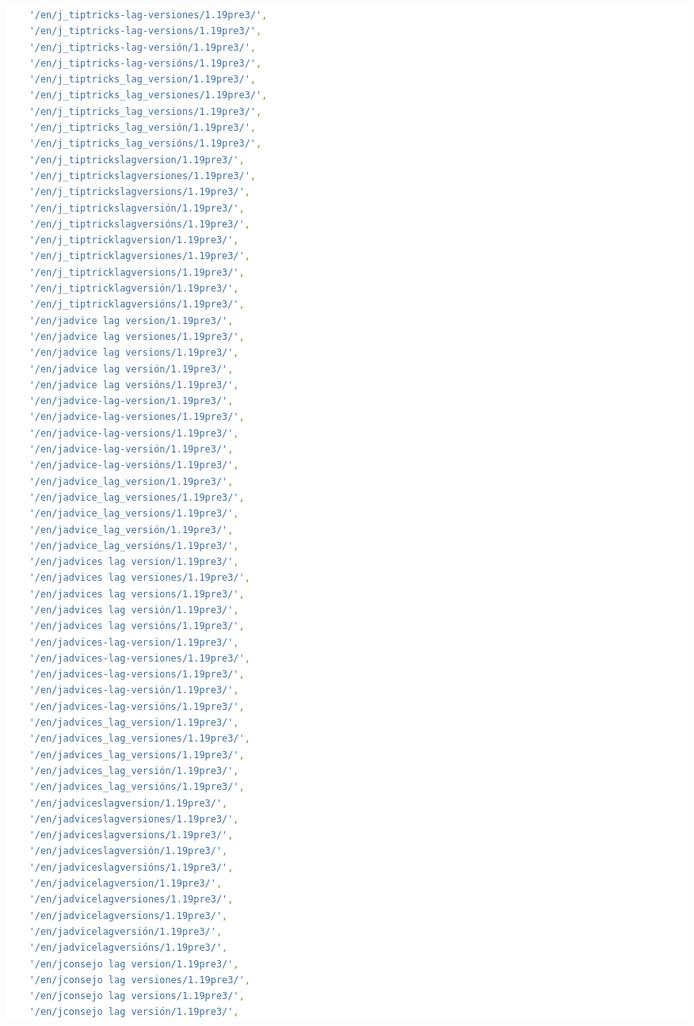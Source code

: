 ```yaml
    '/en/j_tiptricks-lag-versiones/1.19pre3/',
    '/en/j_tiptricks-lag-versions/1.19pre3/',
    '/en/j_tiptricks-lag-versión/1.19pre3/',
    '/en/j_tiptricks-lag-versións/1.19pre3/',
    '/en/j_tiptricks_lag_version/1.19pre3/',
    '/en/j_tiptricks_lag_versiones/1.19pre3/',
    '/en/j_tiptricks_lag_versions/1.19pre3/',
    '/en/j_tiptricks_lag_versión/1.19pre3/',
    '/en/j_tiptricks_lag_versións/1.19pre3/',
    '/en/j_tiptrickslagversion/1.19pre3/',
    '/en/j_tiptrickslagversiones/1.19pre3/',
    '/en/j_tiptrickslagversions/1.19pre3/',
    '/en/j_tiptrickslagversión/1.19pre3/',
    '/en/j_tiptrickslagversións/1.19pre3/',
    '/en/j_tiptricklagversion/1.19pre3/',
    '/en/j_tiptricklagversiones/1.19pre3/',
    '/en/j_tiptricklagversions/1.19pre3/',
    '/en/j_tiptricklagversión/1.19pre3/',
    '/en/j_tiptricklagversións/1.19pre3/',
    '/en/jadvice lag version/1.19pre3/',
    '/en/jadvice lag versiones/1.19pre3/',
    '/en/jadvice lag versions/1.19pre3/',
    '/en/jadvice lag versión/1.19pre3/',
    '/en/jadvice lag versións/1.19pre3/',
    '/en/jadvice-lag-version/1.19pre3/',
    '/en/jadvice-lag-versiones/1.19pre3/',
    '/en/jadvice-lag-versions/1.19pre3/',
    '/en/jadvice-lag-versión/1.19pre3/',
    '/en/jadvice-lag-versións/1.19pre3/',
    '/en/jadvice_lag_version/1.19pre3/',
    '/en/jadvice_lag_versiones/1.19pre3/',
    '/en/jadvice_lag_versions/1.19pre3/',
    '/en/jadvice_lag_versión/1.19pre3/',
    '/en/jadvice_lag_versións/1.19pre3/',
    '/en/jadvices lag version/1.19pre3/',
    '/en/jadvices lag versiones/1.19pre3/',
    '/en/jadvices lag versions/1.19pre3/',
    '/en/jadvices lag versión/1.19pre3/',
    '/en/jadvices lag versións/1.19pre3/',
    '/en/jadvices-lag-version/1.19pre3/',
    '/en/jadvices-lag-versiones/1.19pre3/',
    '/en/jadvices-lag-versions/1.19pre3/',
    '/en/jadvices-lag-versión/1.19pre3/',
    '/en/jadvices-lag-versións/1.19pre3/',
    '/en/jadvices_lag_version/1.19pre3/',
    '/en/jadvices_lag_versiones/1.19pre3/',
    '/en/jadvices_lag_versions/1.19pre3/',
    '/en/jadvices_lag_versión/1.19pre3/',
    '/en/jadvices_lag_versións/1.19pre3/',
    '/en/jadviceslagversion/1.19pre3/',
    '/en/jadviceslagversiones/1.19pre3/',
    '/en/jadviceslagversions/1.19pre3/',
    '/en/jadviceslagversión/1.19pre3/',
    '/en/jadviceslagversións/1.19pre3/',
    '/en/jadvicelagversion/1.19pre3/',
    '/en/jadvicelagversiones/1.19pre3/',
    '/en/jadvicelagversions/1.19pre3/',
    '/en/jadvicelagversión/1.19pre3/',
    '/en/jadvicelagversións/1.19pre3/',
    '/en/jconsejo lag version/1.19pre3/',
    '/en/jconsejo lag versiones/1.19pre3/',
    '/en/jconsejo lag versions/1.19pre3/',
    '/en/jconsejo lag versión/1.19pre3/',
```